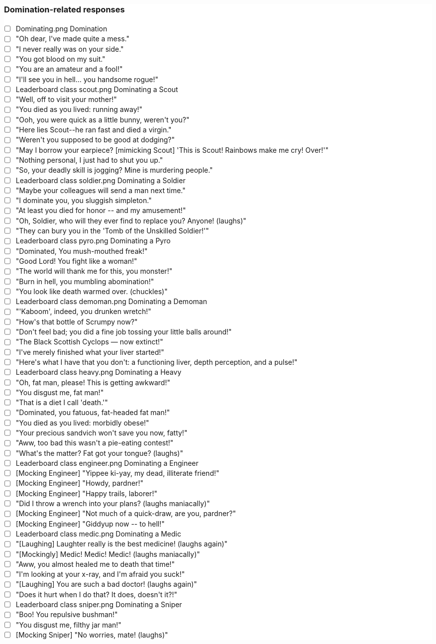 ### Domination-related responses

- [ ] Dominating.png  Domination
- [ ] "Oh dear, I've made quite a mess."
- [ ] "I never really was on your side."
- [ ] "You got blood on my suit."
- [ ] "You are an amateur and a fool!"
- [ ] "I'll see you in hell... you handsome rogue!"
- [ ] Leaderboard class scout.png  Dominating a Scout
- [ ] "Well, off to visit your mother!"
- [ ] "You died as you lived: running away!"
- [ ] "Ooh, you were quick as a little bunny, weren't you?"
- [ ] "Here lies Scout--he ran fast and died a virgin."
- [ ] "Weren't you supposed to be good at dodging?"
- [ ] "May I borrow your earpiece? [mimicking Scout] 'This is Scout! Rainbows make me cry! Over!'"
- [ ] "Nothing personal, I just had to shut you up."
- [ ] "So, your deadly skill is jogging? Mine is murdering people."
- [ ] Leaderboard class soldier.png  Dominating a Soldier
- [ ] "Maybe your colleagues will send a man next time."
- [ ] "I dominate you, you sluggish simpleton."
- [ ] "At least you died for honor -- and my amusement!"
- [ ] "Oh, Soldier, who will they ever find to replace you? Anyone! (laughs)"
- [ ] "They can bury you in the 'Tomb of the Unskilled Soldier!'"
- [ ] Leaderboard class pyro.png  Dominating a Pyro
- [ ] "Dominated, You mush-mouthed freak!"
- [ ] "Good Lord! You fight like a woman!"
- [ ] "The world will thank me for this, you monster!"
- [ ] "Burn in hell, you mumbling abomination!"
- [ ] "You look like death warmed over. (chuckles)"
- [ ] Leaderboard class demoman.png  Dominating a Demoman
- [ ] "'Kaboom', indeed, you drunken wretch!"
- [ ] "How's that bottle of Scrumpy now?"
- [ ] "Don't feel bad; you did a fine job tossing your little balls around!"
- [ ] "The Black Scottish Cyclops — now extinct!"
- [ ] "I've merely finished what your liver started!"
- [ ] "Here's what I have that you don't: a functioning liver, depth perception, and a pulse!"
- [ ] Leaderboard class heavy.png  Dominating a Heavy
- [ ] "Oh, fat man, please! This is getting awkward!"
- [ ] "You disgust me, fat man!"
- [ ] "That is a diet I call 'death.'"
- [ ] "Dominated, you fatuous, fat-headed fat man!"
- [ ] "You died as you lived: morbidly obese!"
- [ ] "Your precious sandvich won't save you now, fatty!"
- [ ] "Aww, too bad this wasn't a pie-eating contest!"
- [ ] "What's the matter? Fat got your tongue? (laughs)"
- [ ] Leaderboard class engineer.png  Dominating a Engineer
- [ ] [Mocking Engineer] "Yippee ki-yay, my dead, illiterate friend!"
- [ ] [Mocking Engineer] "Howdy, pardner!"
- [ ] [Mocking Engineer] "Happy trails, laborer!"
- [ ] "Did I throw a wrench into your plans? (laughs maniacally)"
- [ ] [Mocking Engineer] "Not much of a quick-draw, are you, pardner?"
- [ ] [Mocking Engineer] "Giddyup now -- to hell!"
- [ ] Leaderboard class medic.png  Dominating a Medic
- [ ] "[Laughing] Laughter really is the best medicine! (laughs again)"
- [ ] "[Mockingly] Medic! Medic! Medic! (laughs maniacally)"
- [ ] "Aww, you almost healed me to death that time!"
- [ ] "I'm looking at your x-ray, and I'm afraid you suck!"
- [ ] "[Laughing] You are such a bad doctor! (laughs again)"
- [ ] "Does it hurt when I do that? It does, doesn't it?!"
- [ ] Leaderboard class sniper.png  Dominating a Sniper
- [ ] "Boo! You repulsive bushman!"
- [ ] "You disgust me, filthy jar man!"
- [ ] [Mocking Sniper] "No worries, mate! (laughs)"